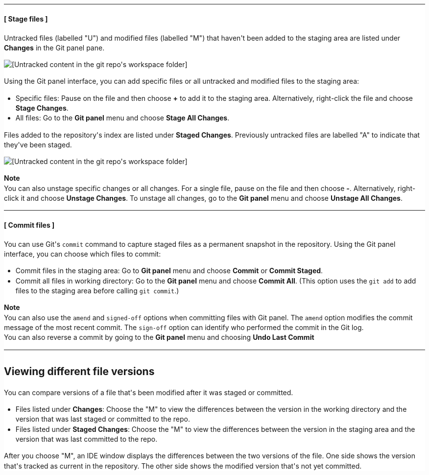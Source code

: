 ------
#### [ Stage files ]

Untracked files \(labelled "U"\) and modified files \(labelled "M"\) that haven't been added to the staging area are listed under **Changes** in the Git panel pane\.

![\[Untracked content in the git repo's workspace folder\]](http://docs.aws.amazon.com/cloud9/latest/user-guide/images/git-unstaged.png)

Using the Git panel interface, you can add specific files or all untracked and modified files to the staging area:
+ Specific files: Pause on the file and then choose **\+** to add it to the staging area\. Alternatively, right\-click the file and choose **Stage Changes**\.
+ All files: Go to the **Git panel** menu and choose **Stage All Changes**\.

Files added to the repository's index are listed under **Staged Changes**\. Previously untracked files are labelled "A" to indicate that they've been staged\.

![\[Untracked content in the git repo's workspace folder\]](http://docs.aws.amazon.com/cloud9/latest/user-guide/images/staged-changes.png)

**Note**  
You can also unstage specific changes or all changes\. For a single file, pause on the file and then choose **\-**\. Alternatively, right\-click it and choose **Unstage Changes**\. To unstage all changes, go to the **Git panel** menu and choose **Unstage All Changes**\.

------
#### [ Commit files ]

You can use Git's `commit` command to capture staged files as a permanent snapshot in the repository\. Using the Git panel interface, you can choose which files to commit:
+ Commit files in the staging area: Go to **Git panel** menu and choose **Commit** or **Commit Staged**\.
+ Commit all files in working directory: Go to the **Git panel** menu and choose **Commit All**\. \(This option uses the `git add` to add files to the staging area before calling `git commit`\.\) 

**Note**  
You can also use the `amend` and `signed-off` options when committing files with Git panel\. The `amend` option modifies the commit message of the most recent commit\. The `sign-off` option can identify who performed the commit in the Git log\.  
You can also reverse a commit by going to the **Git panel** menu and choosing **Undo Last Commit**

------

## Viewing different file versions<a name="comparing-changes"></a>

You can compare versions of a file that's been modified after it was staged or committed\. 
+ Files listed under **Changes**: Choose the "M" to view the differences between the version in the working directory and the version that was last staged or committed to the repo\. 
+ Files listed under **Staged Changes**: Choose the "M" to view the differences between the version in the staging area and the version that was last committed to the repo\.

After you choose "M", an IDE window displays the differences between the two versions of the file\. One side shows the version that's tracked as current in the repository\. The other side shows the modified version that's not yet committed\.

